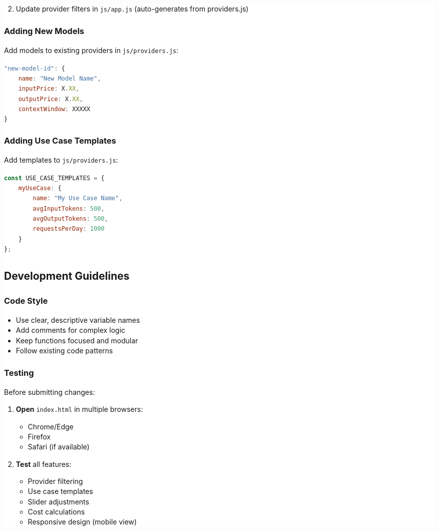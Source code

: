 2. Update provider filters in `js/app.js` (auto-generates from providers.js)

### Adding New Models

Add models to existing providers in `js/providers.js`:

```javascript
"new-model-id": {
    name: "New Model Name",
    inputPrice: X.XX,
    outputPrice: X.XX,
    contextWindow: XXXXX
}
```

### Adding Use Case Templates

Add templates to `js/providers.js`:

```javascript
const USE_CASE_TEMPLATES = {
    myUseCase: {
        name: "My Use Case Name",
        avgInputTokens: 500,
        avgOutputTokens: 500,
        requestsPerDay: 1000
    }
};
```

## Development Guidelines

### Code Style
- Use clear, descriptive variable names
- Add comments for complex logic
- Keep functions focused and modular
- Follow existing code patterns

### Testing

Before submitting changes:

1. **Open** `index.html` in multiple browsers:
   - Chrome/Edge
   - Firefox
   - Safari (if available)

2. **Test** all features:
   - Provider filtering
   - Use case templates
   - Slider adjustments
   - Cost calculations
   - Responsive design (mobile view)
